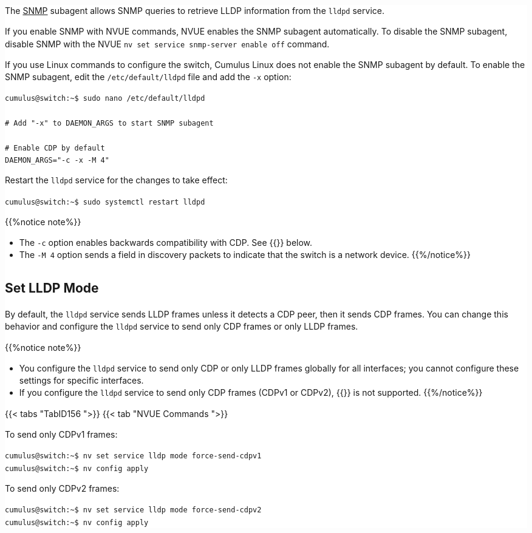 The <span class="a-tooltip">[SNMP](## "Simple Network Management Protocol")</span> subagent allows SNMP queries to retrieve LLDP information from the `lldpd` service.

If you enable SNMP with NVUE commands, NVUE enables the SNMP subagent automatically. To disable the SNMP subagent, disable SNMP with the NVUE `nv set service snmp-server enable off` command.

If you use Linux commands to configure the switch, Cumulus Linux does not enable the SNMP subagent by default. To enable the SNMP subagent, edit the `/etc/default/lldpd` file and add the `-x` option:

```
cumulus@switch:~$ sudo nano /etc/default/lldpd

# Add "-x" to DAEMON_ARGS to start SNMP subagent

# Enable CDP by default
DAEMON_ARGS="-c -x -M 4"
```

Restart the `lldpd` service for the changes to take effect:

```
cumulus@switch:~$ sudo systemctl restart lldpd
```

{{%notice note%}}
- The `-c` option enables backwards compatibility with CDP. See {{<link url="#change-cdp-settings" text="Change CDP Settings">}} below.
- The `-M 4` option sends a field in discovery packets to indicate that the switch is a network device.
{{%/notice%}}

## Set LLDP Mode

By default, the `lldpd` service sends LLDP frames unless it detects a CDP peer, then it sends CDP frames. You can change this behavior and configure the `lldpd` service to send only CDP frames or only LLDP frames.

{{%notice note%}}
- You configure the `lldpd` service to send only CDP or only LLDP frames globally for all interfaces; you cannot configure these settings for specific interfaces.
- If you configure the `lldpd` service to send only CDP frames (CDPv1 or CDPv2), {{<link url="#lldp-dcbx-tlvs" text="LLDP DCBX TLV transmission for QOS ROCE" >}} is not supported.
{{%/notice%}}

{{< tabs "TabID156 ">}}
{{< tab "NVUE Commands ">}}

To send only CDPv1 frames:

```
cumulus@switch:~$ nv set service lldp mode force-send-cdpv1
cumulus@switch:~$ nv config apply
```

To send only CDPv2 frames:

```
cumulus@switch:~$ nv set service lldp mode force-send-cdpv2
cumulus@switch:~$ nv config apply
```
